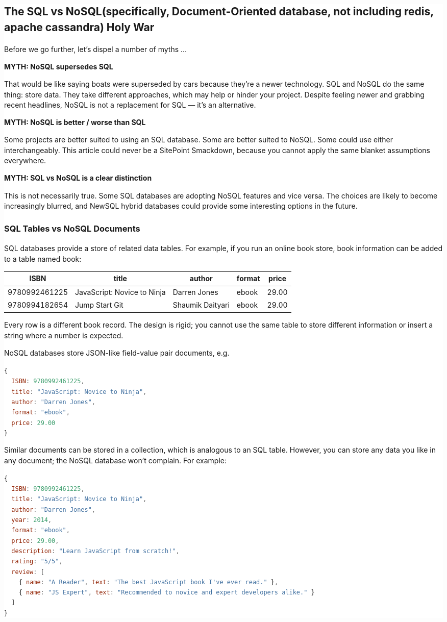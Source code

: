 ## The SQL vs NoSQL(specifically, Document-Oriented database, not including redis, apache cassandra) Holy War

Before we go further, let’s dispel a number of myths …

**MYTH: NoSQL supersedes SQL**

That would be like saying boats were superseded by cars because they’re a newer technology. SQL and NoSQL do the same thing: store data. They take different approaches, which may help or hinder your project. Despite feeling newer and grabbing recent headlines, NoSQL is not a replacement for SQL — it’s an alternative.

**MYTH: NoSQL is better / worse than SQL**

Some projects are better suited to using an SQL database. Some are better suited to NoSQL. Some could use either interchangeably. This article could never be a SitePoint Smackdown, because you cannot apply the same blanket assumptions everywhere.

**MYTH: SQL vs NoSQL is a clear distinction**

This is not necessarily true. Some SQL databases are adopting NoSQL features and vice versa. The choices are likely to become increasingly blurred, and NewSQL hybrid databases could provide some interesting options in the future.

### SQL Tables vs NoSQL Documents

SQL databases provide a store of related data tables. For example, if you run an online book store, book information can be added to a table named book:

| ISBN | title | author | format | price |
|------|-------|--------|--------|-------|
| 9780992461225 | JavaScript: Novice to Ninja | Darren Jones | ebook | 	29.00 |
| 9780994182654 | Jump Start Git | Shaumik Daityari | ebook | 	29.00 |

Every row is a different book record. The design is rigid; you cannot use the same table to store different information or insert a string where a number is expected.

NoSQL databases store JSON-like field-value pair documents, e.g.

```javascript
{
  ISBN: 9780992461225,
  title: "JavaScript: Novice to Ninja",
  author: "Darren Jones",
  format: "ebook",
  price: 29.00
}
```

Similar documents can be stored in a collection, which is analogous to an SQL table. However, you can store any data you like in any document; the NoSQL database won’t complain. For example:

```javascript
{
  ISBN: 9780992461225,
  title: "JavaScript: Novice to Ninja",
  author: "Darren Jones",
  year: 2014,
  format: "ebook",
  price: 29.00,
  description: "Learn JavaScript from scratch!",
  rating: "5/5",
  review: [
    { name: "A Reader", text: "The best JavaScript book I've ever read." },
    { name: "JS Expert", text: "Recommended to novice and expert developers alike." }
  ]
}
```